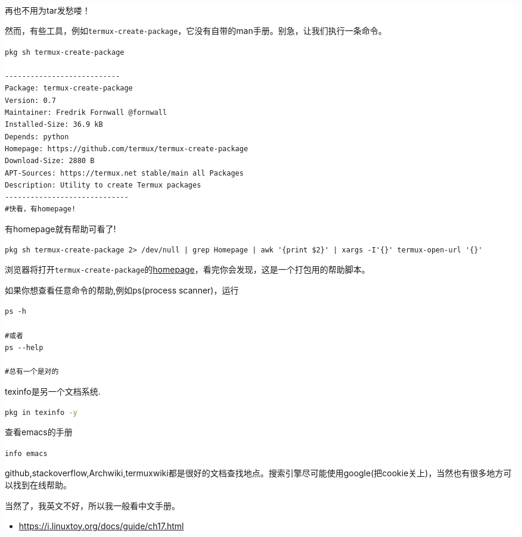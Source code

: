 再也不用为tar发愁喽！

然而，有些工具，例如`termux-create-package`，它没有自带的man手册。别急，让我们执行一条命令。

```shell
pkg sh termux-create-package

---------------------------
Package: termux-create-package
Version: 0.7
Maintainer: Fredrik Fornwall @fornwall
Installed-Size: 36.9 kB
Depends: python
Homepage: https://github.com/termux/termux-create-package
Download-Size: 2880 B
APT-Sources: https://termux.net stable/main all Packages
Description: Utility to create Termux packages
-----------------------------
#快看，有homepage!
```

有homepage就有帮助可看了!

```shell
pkg sh termux-create-package 2> /dev/null | grep Homepage | awk '{print $2}' | xargs -I'{}' termux-open-url '{}'
```

浏览器将打开`termux-create-package`的[homepage](https://github.com/termux/termux-create-package)，看完你会发现，这是一个打包用的帮助脚本。

如果你想查看任意命令的帮助,例如ps(process scanner)，运行

```shell
ps -h

#或者
ps --help

#总有一个是对的
```
texinfo是另一个文档系统.

```bash
pkg in texinfo -y
```

查看emacs的手册

```bash
info emacs
```

github,stackoverflow,Archwiki,termuxwiki都是很好的文档查找地点。搜索引擎尽可能使用google(把cookie关上)，当然也有很多地方可以找到在线帮助。

当然了，我英文不好，所以我一般看中文手册。

+ https://i.linuxtoy.org/docs/guide/ch17.html
